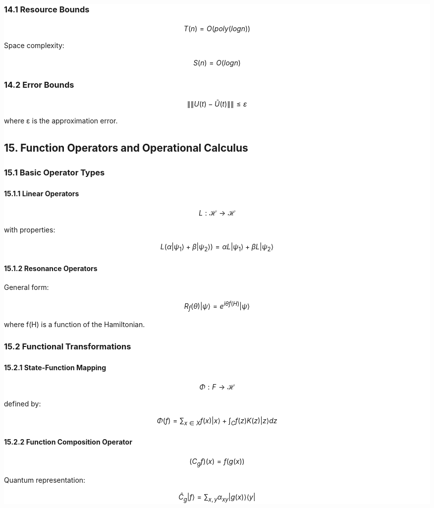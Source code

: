 ### 14.1 Resource Bounds
```math
T(n) = O(poly(log n))
```

Space complexity:
```math
S(n) = O(log n)
```

### 14.2 Error Bounds
```math
\|\|U(t) - \tilde{U}(t)\|\| ≤ ε
```
where ε is the approximation error.

## 15. Function Operators and Operational Calculus

### 15.1 Basic Operator Types

#### 15.1.1 Linear Operators
```math
L: \mathcal{H} → \mathcal{H}
```
with properties:
```math
L(α|ψ_1⟩ + β|ψ_2⟩) = αL|ψ_1⟩ + βL|ψ_2⟩
```

#### 15.1.2 Resonance Operators
General form:
```math
R_f(θ)|ψ⟩ = e^{iθf(H)}|ψ⟩
```
where f(H) is a function of the Hamiltonian.

### 15.2 Functional Transformations

#### 15.2.1 State-Function Mapping
```math
Φ: F → \mathcal{H}
```
defined by:
```math
Φ(f) = ∑_{x∈X} f(x)|x⟩ + \int_C f(z)K(z)|z⟩dz
```

#### 15.2.2 Function Composition Operator
```math
(C_{g}f)(x) = f(g(x))
```
Quantum representation:
```math
\hat{C}_g|f⟩ = ∑_{x,y} α_{xy}|g(x)⟩⟨y|
```
